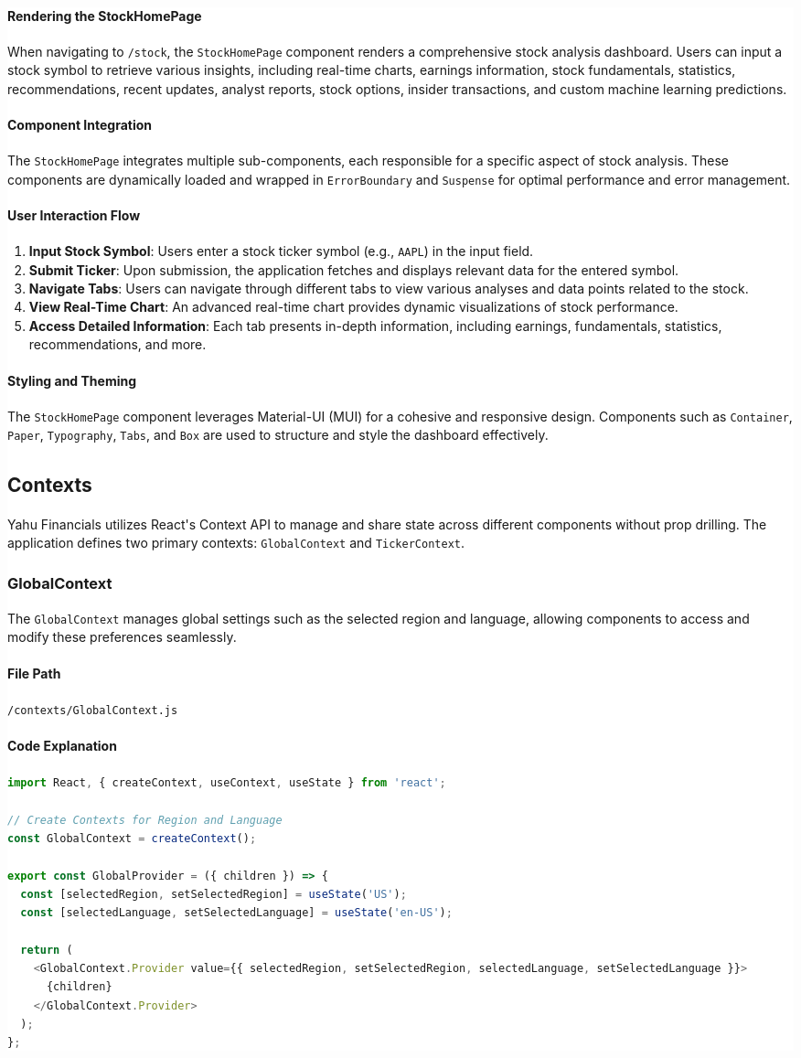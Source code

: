 #### **Rendering the StockHomePage**

When navigating to `/stock`, the `StockHomePage` component renders a comprehensive stock analysis dashboard. Users can input a stock symbol to retrieve various insights, including real-time charts, earnings information, stock fundamentals, statistics, recommendations, recent updates, analyst reports, stock options, insider transactions, and custom machine learning predictions.

#### **Component Integration**

The `StockHomePage` integrates multiple sub-components, each responsible for a specific aspect of stock analysis. These components are dynamically loaded and wrapped in `ErrorBoundary` and `Suspense` for optimal performance and error management.

#### **User Interaction Flow**

1. **Input Stock Symbol**: Users enter a stock ticker symbol (e.g., `AAPL`) in the input field.
2. **Submit Ticker**: Upon submission, the application fetches and displays relevant data for the entered symbol.
3. **Navigate Tabs**: Users can navigate through different tabs to view various analyses and data points related to the stock.
4. **View Real-Time Chart**: An advanced real-time chart provides dynamic visualizations of stock performance.
5. **Access Detailed Information**: Each tab presents in-depth information, including earnings, fundamentals, statistics, recommendations, and more.

#### **Styling and Theming**

The `StockHomePage` component leverages Material-UI (MUI) for a cohesive and responsive design. Components such as `Container`, `Paper`, `Typography`, `Tabs`, and `Box` are used to structure and style the dashboard effectively.

## Contexts

Yahu Financials utilizes React's Context API to manage and share state across different components without prop drilling. The application defines two primary contexts: `GlobalContext` and `TickerContext`.

### GlobalContext

The `GlobalContext` manages global settings such as the selected region and language, allowing components to access and modify these preferences seamlessly.

#### **File Path**

`/contexts/GlobalContext.js`

#### **Code Explanation**

```javascript
import React, { createContext, useContext, useState } from 'react';

// Create Contexts for Region and Language
const GlobalContext = createContext();

export const GlobalProvider = ({ children }) => {
  const [selectedRegion, setSelectedRegion] = useState('US');
  const [selectedLanguage, setSelectedLanguage] = useState('en-US');

  return (
    <GlobalContext.Provider value={{ selectedRegion, setSelectedRegion, selectedLanguage, setSelectedLanguage }}>
      {children}
    </GlobalContext.Provider>
  );
};

```